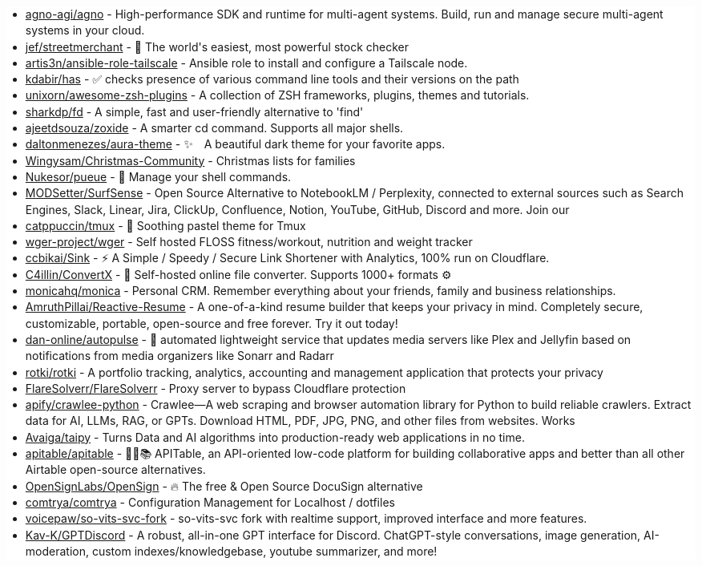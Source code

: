 - [agno-agi/agno](https://github.com/agno-agi/agno) - High-performance SDK and runtime for multi-agent systems. Build, run and manage secure multi-agent systems in your cloud.
- [jef/streetmerchant](https://github.com/jef/streetmerchant) - 🤖 The world's easiest, most powerful stock checker
- [artis3n/ansible-role-tailscale](https://github.com/artis3n/ansible-role-tailscale) - Ansible role to install and configure a Tailscale node.
- [kdabir/has](https://github.com/kdabir/has) - ✅ checks presence of various command line tools and their versions on the path
- [unixorn/awesome-zsh-plugins](https://github.com/unixorn/awesome-zsh-plugins) - A collection of ZSH frameworks, plugins, themes and tutorials.
- [sharkdp/fd](https://github.com/sharkdp/fd) - A simple, fast and user-friendly alternative to 'find'
- [ajeetdsouza/zoxide](https://github.com/ajeetdsouza/zoxide) - A smarter cd command. Supports all major shells.
- [daltonmenezes/aura-theme](https://github.com/daltonmenezes/aura-theme) - ✨ A beautiful dark theme for your favorite apps.
- [Wingysam/Christmas-Community](https://github.com/Wingysam/Christmas-Community) - Christmas lists for families
- [Nukesor/pueue](https://github.com/Nukesor/pueue) - :stars: Manage your shell commands.
- [MODSetter/SurfSense](https://github.com/MODSetter/SurfSense) - Open Source Alternative to NotebookLM / Perplexity, connected to external sources such as Search Engines, Slack, Linear, Jira, ClickUp, Confluence, Notion, YouTube, GitHub, Discord and more. Join our 
- [catppuccin/tmux](https://github.com/catppuccin/tmux) - 💽 Soothing pastel theme for Tmux
- [wger-project/wger](https://github.com/wger-project/wger) - Self hosted FLOSS fitness/workout, nutrition and weight tracker
- [ccbikai/Sink](https://github.com/ccbikai/Sink) - ⚡ A Simple / Speedy / Secure Link Shortener with Analytics, 100% run on Cloudflare.
- [C4illin/ConvertX](https://github.com/C4illin/ConvertX) - 💾 Self-hosted online file converter. Supports 1000+ formats ⚙️
- [monicahq/monica](https://github.com/monicahq/monica) - Personal CRM. Remember everything about your friends, family and business relationships.
- [AmruthPillai/Reactive-Resume](https://github.com/AmruthPillai/Reactive-Resume) - A one-of-a-kind resume builder that keeps your privacy in mind. Completely secure, customizable, portable, open-source and free forever. Try it out today!
- [dan-online/autopulse](https://github.com/dan-online/autopulse) - 💫 automated lightweight service that updates media servers like Plex and Jellyfin based on notifications from media organizers like Sonarr and Radarr
- [rotki/rotki](https://github.com/rotki/rotki) - A portfolio tracking, analytics, accounting and management application that protects your privacy
- [FlareSolverr/FlareSolverr](https://github.com/FlareSolverr/FlareSolverr) - Proxy server to bypass Cloudflare protection
- [apify/crawlee-python](https://github.com/apify/crawlee-python) - Crawlee—A web scraping and browser automation library for Python to build reliable crawlers. Extract data for AI, LLMs, RAG, or GPTs. Download HTML, PDF, JPG, PNG, and other files from websites. Works
- [Avaiga/taipy](https://github.com/Avaiga/taipy) - Turns Data and AI algorithms into production-ready web applications in no time.
- [apitable/apitable](https://github.com/apitable/apitable) - 🚀🎉📚 APITable, an API-oriented low-code platform for building collaborative apps and better than all other Airtable open-source alternatives.
- [OpenSignLabs/OpenSign](https://github.com/OpenSignLabs/OpenSign) - 🔥 The free & Open Source DocuSign alternative
- [comtrya/comtrya](https://github.com/comtrya/comtrya) - Configuration Management for Localhost / dotfiles
- [voicepaw/so-vits-svc-fork](https://github.com/voicepaw/so-vits-svc-fork) - so-vits-svc fork with realtime support, improved interface and more features.
- [Kav-K/GPTDiscord](https://github.com/Kav-K/GPTDiscord) - A robust, all-in-one GPT interface for Discord. ChatGPT-style conversations, image generation, AI-moderation, custom indexes/knowledgebase, youtube summarizer, and more!
